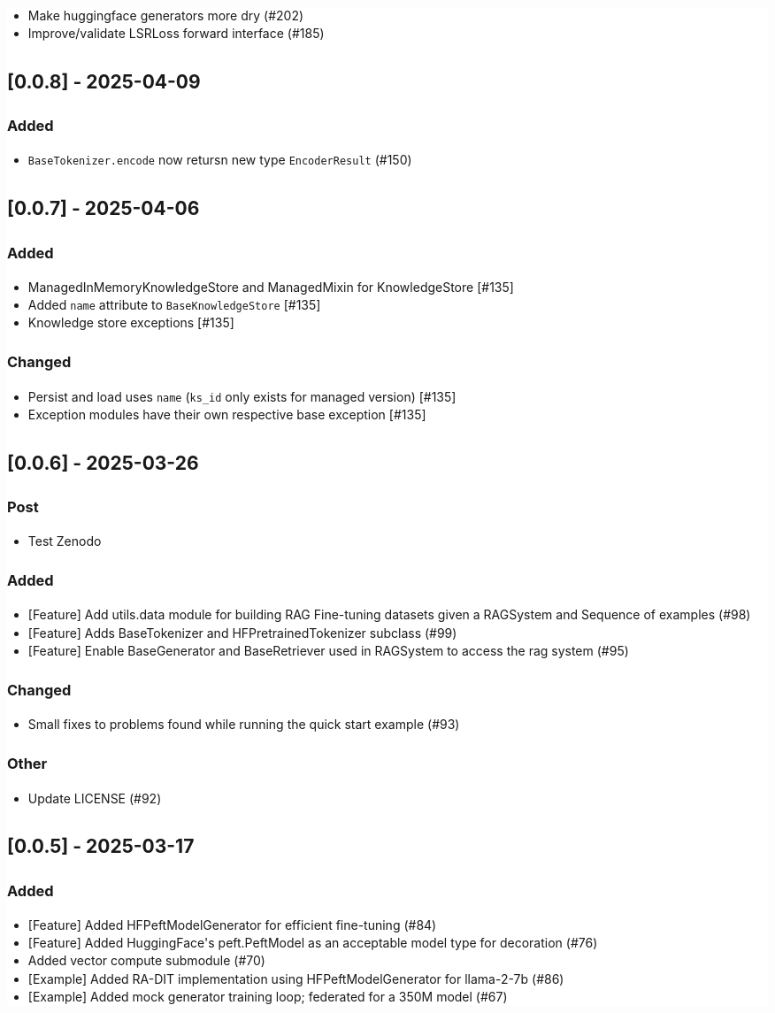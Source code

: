 - Make huggingface generators more dry (#202)
- Improve/validate LSRLoss forward interface (#185)

## [0.0.8] - 2025-04-09

### Added

- `BaseTokenizer.encode` now retursn new type `EncoderResult` (#150)

## [0.0.7] - 2025-04-06

### Added

- ManagedInMemoryKnowledgeStore and ManagedMixin for KnowledgeStore [#135]
- Added `name` attribute to `BaseKnowledgeStore` [#135]
- Knowledge store exceptions [#135]

### Changed

- Persist and load uses `name` (`ks_id` only exists for managed version) [#135]
- Exception modules have their own respective base exception [#135]

## [0.0.6] - 2025-03-26

### Post

- Test Zenodo

### Added

- [Feature] Add utils.data module for building RAG Fine-tuning datasets given a RAGSystem and Sequence of examples (#98)
- [Feature] Adds BaseTokenizer and HFPretrainedTokenizer subclass (#99)
- [Feature] Enable BaseGenerator and BaseRetriever used in RAGSystem to access the rag system (#95)

### Changed

- Small fixes to problems found while running the quick start example (#93)

### Other

- Update LICENSE (#92)

## [0.0.5] - 2025-03-17

### Added

- [Feature] Added HFPeftModelGenerator for efficient fine-tuning (#84)
- [Feature] Added HuggingFace's peft.PeftModel as an acceptable model type for decoration (#76)
- Added vector compute submodule (#70)
- [Example] Added RA-DIT implementation using HFPeftModelGenerator for llama-2-7b (#86)
- [Example] Added mock generator training loop; federated for a 350M model (#67)
